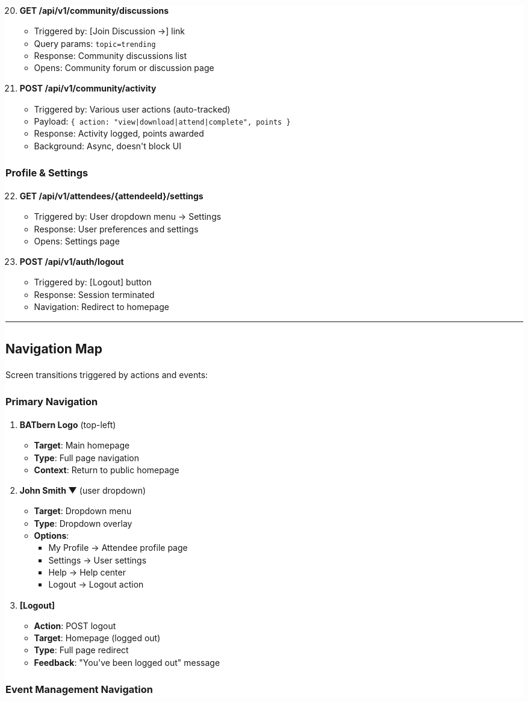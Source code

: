 20. **GET /api/v1/community/discussions**
    - Triggered by: [Join Discussion →] link
    - Query params: `topic=trending`
    - Response: Community discussions list
    - Opens: Community forum or discussion page

21. **POST /api/v1/community/activity**
    - Triggered by: Various user actions (auto-tracked)
    - Payload: `{ action: "view|download|attend|complete", points }`
    - Response: Activity logged, points awarded
    - Background: Async, doesn't block UI

### Profile & Settings

22. **GET /api/v1/attendees/{attendeeId}/settings**
    - Triggered by: User dropdown menu → Settings
    - Response: User preferences and settings
    - Opens: Settings page

23. **POST /api/v1/auth/logout**
    - Triggered by: [Logout] button
    - Response: Session terminated
    - Navigation: Redirect to homepage

---

## Navigation Map

Screen transitions triggered by actions and events:

### Primary Navigation

1. **BATbern Logo** (top-left)
   - **Target**: Main homepage
   - **Type**: Full page navigation
   - **Context**: Return to public homepage

2. **John Smith ▼** (user dropdown)
   - **Target**: Dropdown menu
   - **Type**: Dropdown overlay
   - **Options**:
     - My Profile → Attendee profile page
     - Settings → User settings
     - Help → Help center
     - Logout → Logout action

3. **[Logout]**
   - **Action**: POST logout
   - **Target**: Homepage (logged out)
   - **Type**: Full page redirect
   - **Feedback**: "You've been logged out" message

### Event Management Navigation
